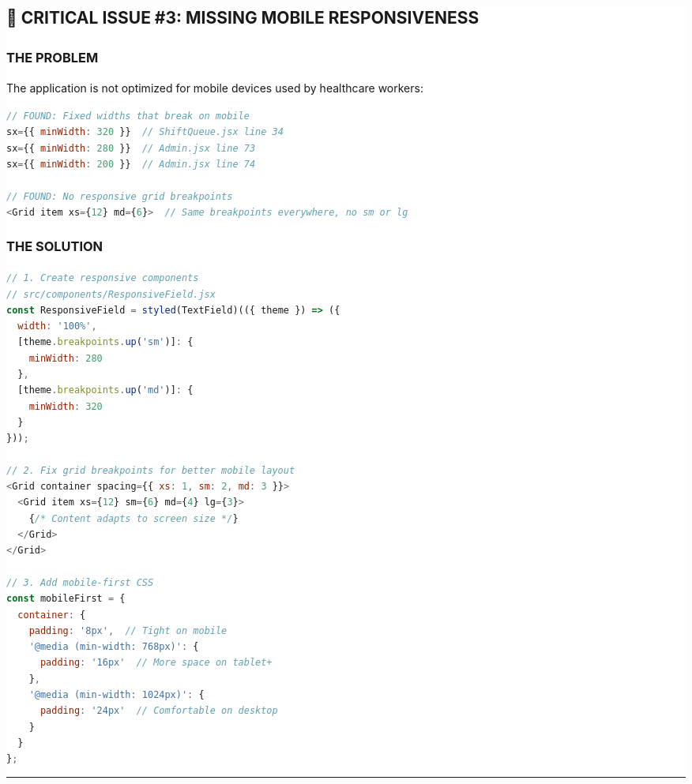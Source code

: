 
## 🔴 CRITICAL ISSUE #3: MISSING MOBILE RESPONSIVENESS

### THE PROBLEM
The application is not optimized for mobile devices used by healthcare workers:

```javascript
// FOUND: Fixed widths that break on mobile
sx={{ minWidth: 320 }}  // ShiftQueue.jsx line 34
sx={{ minWidth: 280 }}  // Admin.jsx line 73
sx={{ minWidth: 200 }}  // Admin.jsx line 74

// FOUND: No responsive grid breakpoints
<Grid item xs={12} md={6}>  // Same breakpoints everywhere, no sm or lg
```

### THE SOLUTION

```javascript
// 1. Create responsive components
// src/components/ResponsiveField.jsx
const ResponsiveField = styled(TextField)(({ theme }) => ({
  width: '100%',
  [theme.breakpoints.up('sm')]: {
    minWidth: 280
  },
  [theme.breakpoints.up('md')]: {
    minWidth: 320
  }
}));

// 2. Fix grid breakpoints for better mobile layout
<Grid container spacing={{ xs: 1, sm: 2, md: 3 }}>
  <Grid item xs={12} sm={6} md={4} lg={3}>
    {/* Content adapts to screen size */}
  </Grid>
</Grid>

// 3. Add mobile-first CSS
const mobileFirst = {
  container: {
    padding: '8px',  // Tight on mobile
    '@media (min-width: 768px)': {
      padding: '16px'  // More space on tablet+
    },
    '@media (min-width: 1024px)': {
      padding: '24px'  // Comfortable on desktop
    }
  }
};
```

---